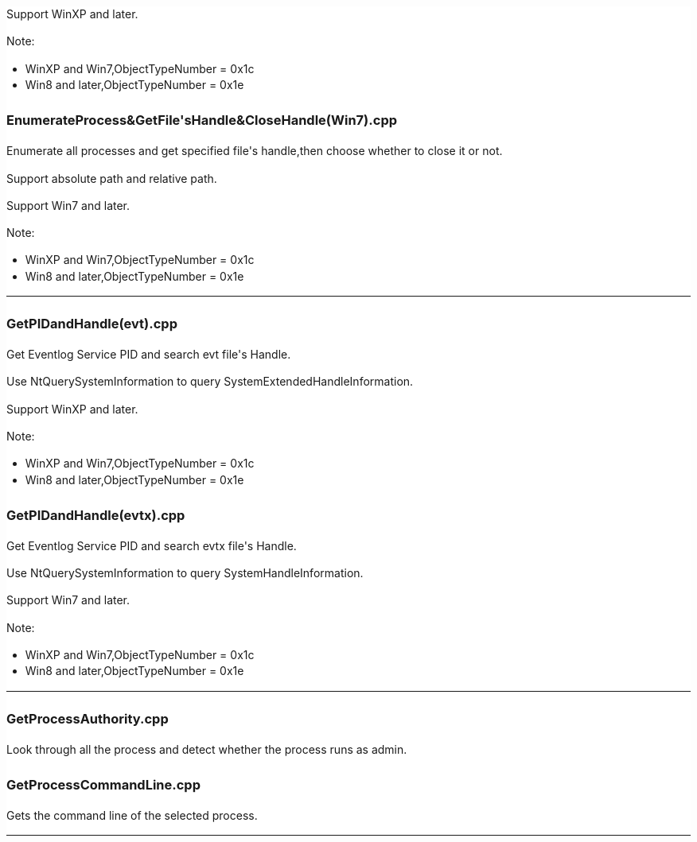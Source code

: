 Support WinXP and later.

Note:

- WinXP and Win7,ObjectTypeNumber = 0x1c
- Win8 and later,ObjectTypeNumber = 0x1e

### EnumerateProcess&GetFile'sHandle&CloseHandle(Win7).cpp

Enumerate all processes and get specified file's handle,then choose whether to close it or not.

Support absolute path and relative path.

Support Win7 and later.

Note:

- WinXP and Win7,ObjectTypeNumber = 0x1c
- Win8 and later,ObjectTypeNumber = 0x1e

---

### GetPIDandHandle(evt).cpp

Get Eventlog Service PID and search evt file's Handle.

Use NtQuerySystemInformation to query SystemExtendedHandleInformation.

Support WinXP and later.

Note:

- WinXP and Win7,ObjectTypeNumber = 0x1c
- Win8 and later,ObjectTypeNumber = 0x1e

### GetPIDandHandle(evtx).cpp

Get Eventlog Service PID and search evtx file's Handle.

Use NtQuerySystemInformation to query SystemHandleInformation.

Support Win7 and later.

Note:

- WinXP and Win7,ObjectTypeNumber = 0x1c
- Win8 and later,ObjectTypeNumber = 0x1e

---

### GetProcessAuthority.cpp

Look through all the process and detect whether the process runs as admin.

### GetProcessCommandLine.cpp

Gets the command line of the selected process.

---
